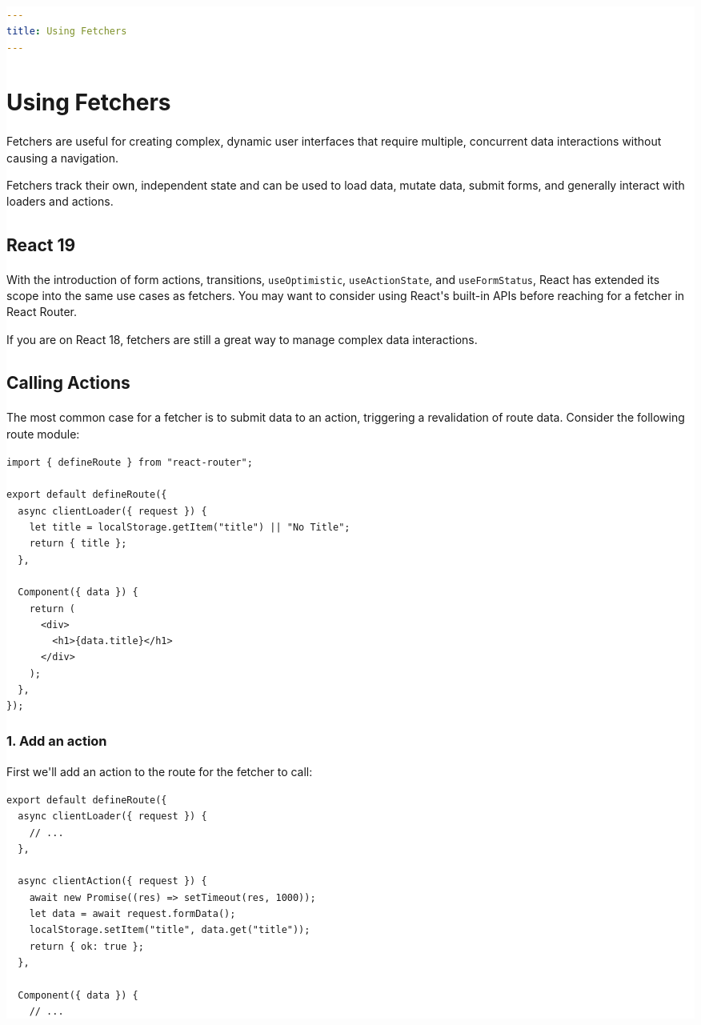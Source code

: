 ```yaml
---
title: Using Fetchers
---
```


# Using Fetchers

Fetchers are useful for creating complex, dynamic user interfaces that require multiple, concurrent data interactions without causing a navigation.

Fetchers track their own, independent state and can be used to load data, mutate data, submit forms, and generally interact with loaders and actions.

## React 19

With the introduction of form actions, transitions, `useOptimistic`, `useActionState`, and `useFormStatus`, React has extended its scope into the same use cases as fetchers. You may want to consider using React's built-in APIs before reaching for a fetcher in React Router.

If you are on React 18, fetchers are still a great way to manage complex data interactions.

## Calling Actions

The most common case for a fetcher is to submit data to an action, triggering a revalidation of route data. Consider the following route module:

```tsx
import { defineRoute } from "react-router";

export default defineRoute({
  async clientLoader({ request }) {
    let title = localStorage.getItem("title") || "No Title";
    return { title };
  },

  Component({ data }) {
    return (
      <div>
        <h1>{data.title}</h1>
      </div>
    );
  },
});
```

### 1. Add an action

First we'll add an action to the route for the fetcher to call:

```tsx lines=[6-10]
export default defineRoute({
  async clientLoader({ request }) {
    // ...
  },

  async clientAction({ request }) {
    await new Promise((res) => setTimeout(res, 1000));
    let data = await request.formData();
    localStorage.setItem("title", data.get("title"));
    return { ok: true };
  },

  Component({ data }) {
    // ...
```